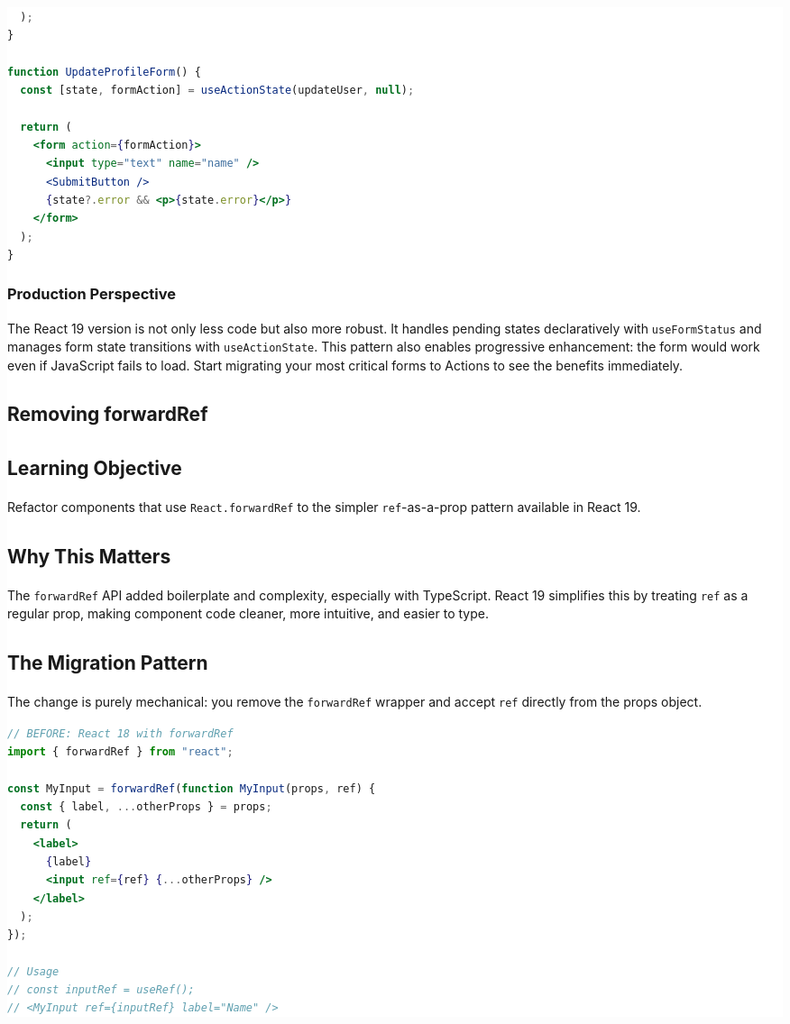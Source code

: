 ```jsx
  );
}

function UpdateProfileForm() {
  const [state, formAction] = useActionState(updateUser, null);

  return (
    <form action={formAction}>
      <input type="text" name="name" />
      <SubmitButton />
      {state?.error && <p>{state.error}</p>}
    </form>
  );
}
```

### Production Perspective

The React 19 version is not only less code but also more robust. It handles pending states declaratively with `useFormStatus` and manages form state transitions with `useActionState`. This pattern also enables progressive enhancement: the form would work even if JavaScript fails to load. Start migrating your most critical forms to Actions to see the benefits immediately.

## Removing forwardRef

## Learning Objective

Refactor components that use `React.forwardRef` to the simpler `ref`-as-a-prop pattern available in React 19.

## Why This Matters

The `forwardRef` API added boilerplate and complexity, especially with TypeScript. React 19 simplifies this by treating `ref` as a regular prop, making component code cleaner, more intuitive, and easier to type.

## The Migration Pattern

The change is purely mechanical: you remove the `forwardRef` wrapper and accept `ref` directly from the props object.

```jsx
// BEFORE: React 18 with forwardRef
import { forwardRef } from "react";

const MyInput = forwardRef(function MyInput(props, ref) {
  const { label, ...otherProps } = props;
  return (
    <label>
      {label}
      <input ref={ref} {...otherProps} />
    </label>
  );
});

// Usage
// const inputRef = useRef();
// <MyInput ref={inputRef} label="Name" />
```
